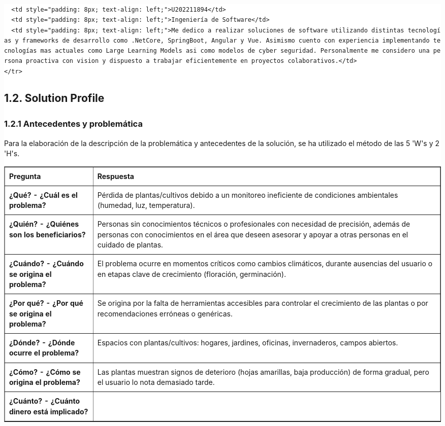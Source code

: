       <td style="padding: 8px; text-align: left;">U202211894</td>
      <td style="padding: 8px; text-align: left;">Ingeniería de Software</td>
      <td style="padding: 8px; text-align: left;">Me dedico a realizar soluciones de software utilizando distintas tecnologías y frameworks de desarrollo como .NetCore, SpringBoot, Angular y Vue. Asimismo cuento con experiencia implementando tecnologías mas actuales como Large Learning Models asi como modelos de cyber seguridad. Personalmente me considero una persona proactiva con vision y dispuesto a trabajar eficientemente en proyectos colaborativos.</td>
    </tr>
  </tbody>
</table>
</center>


## 1.2. Solution Profile

### 1.2.1 Antecedentes y problemática

Para la elaboración de la descripción de la problemática y antecedentes de la solución, se ha utilizado el método de las 5 'W's y 2 'H's.

<center>
<table style="width:100%; border-collapse: collapse;" border="1">
  <thead>
    <tr>
      <th style="padding: 8px; text-align: left;">Pregunta</th>
      <th style="padding: 8px; text-align: left;">Respuesta</th>
    </tr>
  </thead>
  <tbody>
    <tr>
      <td style="padding: 8px; text-align: left;"><b>¿Qué? - ¿Cuál es el problema?</b></td>
      <td style="padding: 8px; text-align: left;">Pérdida de plantas/cultivos debido a un monitoreo ineficiente de condiciones ambientales (humedad, luz, temperatura).</td>
    </tr>
    <tr>
      <td style="padding: 8px; text-align: left;"><b>¿Quién? - ¿Quiénes son los beneficiarios?</b></td>
      <td style="padding: 8px; text-align: left;">Personas sin conocimientos técnicos o profesionales con necesidad de precisión, además de personas con conocimientos en el área que deseen asesorar y apoyar a otras personas en el cuidado de plantas.</td>
    </tr>
    <tr>
      <td style="padding: 8px; text-align: left;"><b>¿Cuándo? - ¿Cuándo se origina el problema?</b></td>
      <td style="padding: 8px; text-align: left;">El problema ocurre en momentos críticos como cambios climáticos, durante ausencias del usuario o en etapas clave de crecimiento (floración, germinación).</td>
    </tr>
    <tr>
      <td style="padding: 8px; text-align: left;"><b>¿Por qué? - ¿Por qué se origina el problema?</b></td>
      <td style="padding: 8px; text-align: left;">Se origina por la falta de herramientas accesibles para controlar el crecimiento de las plantas o por recomendaciones erróneas o genéricas.</td>
    </tr>
    <tr>
      <td style="padding: 8px; text-align: left;"><b>¿Dónde? - ¿Dónde ocurre el problema?</b></td>
      <td style="padding: 8px; text-align: left;">Espacios con plantas/cultivos: hogares, jardines, oficinas, invernaderos, campos abiertos.</td>
    </tr>
    <tr>
      <td style="padding: 8px; text-align: left;"><b>¿Cómo? - ¿Cómo se origina el problema?</b></td>
      <td style="padding: 8px; text-align: left;">Las plantas muestran signos de deterioro (hojas amarillas, baja producción) de forma gradual, pero el usuario lo nota demasiado tarde.</td>
    </tr>
    <tr>
      <td style="padding: 8px; text-align: left;"><b>¿Cuánto? - ¿Cuánto dinero está implicado?</b></td>